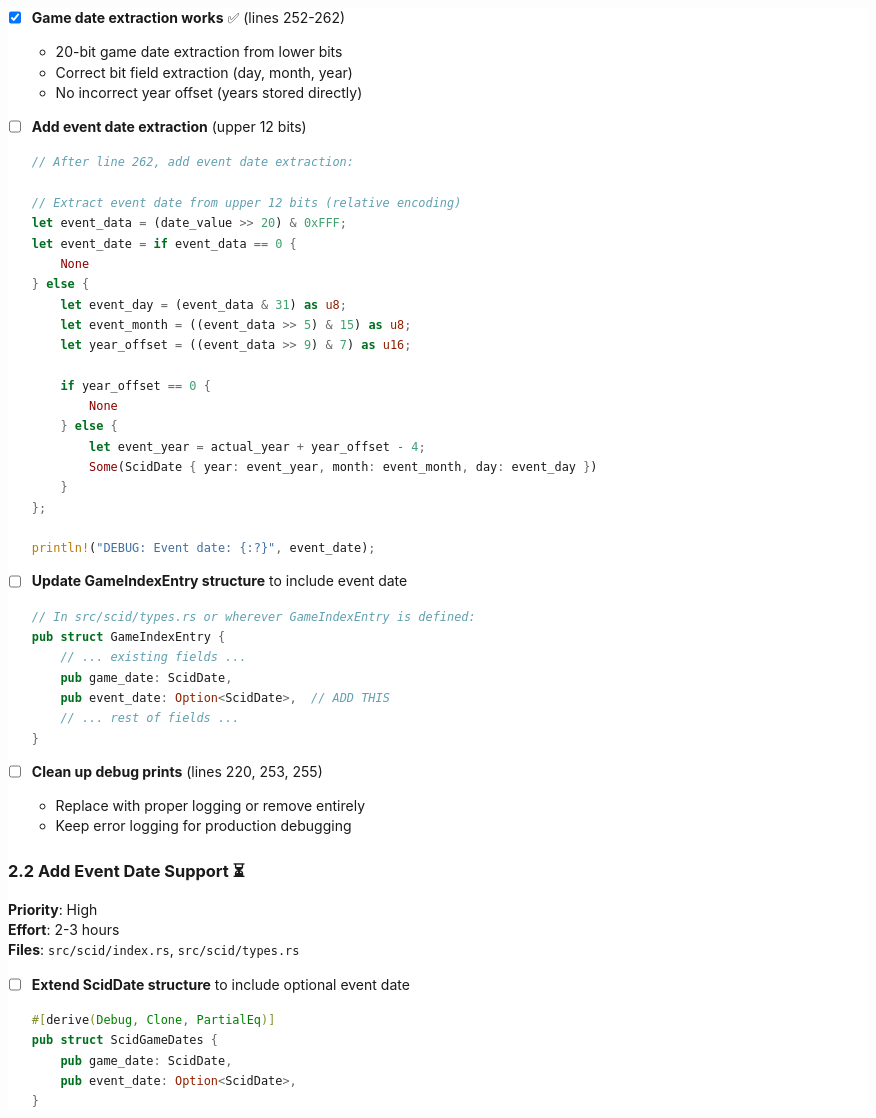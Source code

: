 - [x] **Game date extraction works** ✅ (lines 252-262)
  - 20-bit game date extraction from lower bits
  - Correct bit field extraction (day, month, year)
  - No incorrect year offset (years stored directly)

- [ ] **Add event date extraction** (upper 12 bits)
  ```rust
  // After line 262, add event date extraction:
  
  // Extract event date from upper 12 bits (relative encoding)
  let event_data = (date_value >> 20) & 0xFFF;
  let event_date = if event_data == 0 {
      None
  } else {
      let event_day = (event_data & 31) as u8;
      let event_month = ((event_data >> 5) & 15) as u8;
      let year_offset = ((event_data >> 9) & 7) as u16;
      
      if year_offset == 0 {
          None
      } else {
          let event_year = actual_year + year_offset - 4;
          Some(ScidDate { year: event_year, month: event_month, day: event_day })
      }
  };
  
  println!("DEBUG: Event date: {:?}", event_date);
  ```

- [ ] **Update GameIndexEntry structure** to include event date
  ```rust
  // In src/scid/types.rs or wherever GameIndexEntry is defined:
  pub struct GameIndexEntry {
      // ... existing fields ...
      pub game_date: ScidDate,
      pub event_date: Option<ScidDate>,  // ADD THIS
      // ... rest of fields ...
  }
  ```

- [ ] **Clean up debug prints** (lines 220, 253, 255)
  - Replace with proper logging or remove entirely
  - Keep error logging for production debugging

### 2.2 Add Event Date Support ⏳
**Priority**: High  
**Effort**: 2-3 hours  
**Files**: `src/scid/index.rs`, `src/scid/types.rs`

- [ ] **Extend ScidDate structure** to include optional event date
  ```rust
  #[derive(Debug, Clone, PartialEq)]
  pub struct ScidGameDates {
      pub game_date: ScidDate,
      pub event_date: Option<ScidDate>,
  }
  ```
